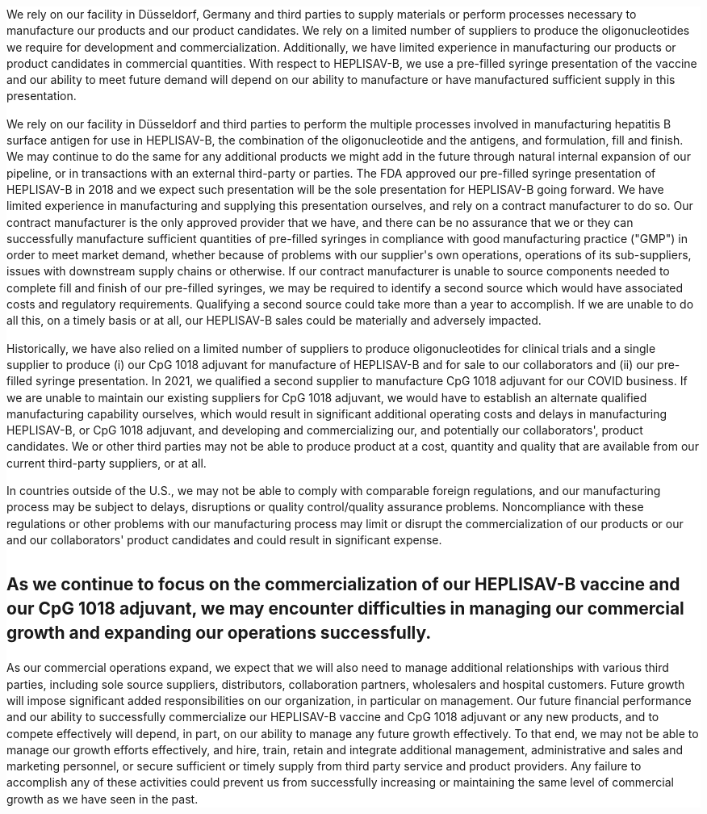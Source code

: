 We rely on our facility in Düsseldorf, Germany and third parties to supply materials or perform processes necessary to manufacture our products and our product candidates. We rely on a limited number of suppliers to produce the oligonucleotides we require for development and commercialization. Additionally, we have limited experience in manufacturing our products or product candidates in commercial quantities. With respect to HEPLISAV-B, we use a pre-filled syringe presentation of the vaccine and our ability to meet future demand will depend on our ability to manufacture or have manufactured sufficient supply in this presentation.

We rely on our facility in Düsseldorf and third parties to perform the multiple processes involved in manufacturing hepatitis B surface antigen for use in HEPLISAV-B, the combination of the oligonucleotide and the antigens, and formulation, fill and finish. We may continue to do the same for any additional products we might add in the future through natural internal expansion of our pipeline, or in transactions with an external third-party or parties. The FDA approved our pre-filled syringe presentation of HEPLISAV-B in 2018 and we expect such presentation will be the sole presentation for HEPLISAV-B going forward. We have limited experience in manufacturing and supplying this presentation ourselves, and rely on a contract manufacturer to do so. Our contract manufacturer is the only approved provider that we have, and there can be no assurance that we or they can successfully manufacture sufficient quantities of pre-filled syringes in compliance with good manufacturing practice ("GMP") in order to meet market demand, whether because of problems with our supplier's own operations, operations of its sub-suppliers, issues with downstream supply chains or otherwise. If our contract manufacturer is unable to source components needed to complete fill and finish of our pre-filled syringes, we may be required to identify a second source which would have associated costs and regulatory requirements. Qualifying a second source could take more than a year to accomplish. If we are unable to do all this, on a timely basis or at all, our HEPLISAV-B sales could be materially and adversely impacted.

Historically, we have also relied on a limited number of suppliers to produce oligonucleotides for clinical trials and a single supplier to produce (i) our CpG 1018 adjuvant for manufacture of HEPLISAV-B and for sale to our collaborators and (ii) our pre-filled syringe presentation. In 2021, we qualified a second supplier to manufacture CpG 1018 adjuvant for our COVID business. If we are unable to maintain our existing suppliers for CpG 1018 adjuvant, we would have to establish an alternate qualified manufacturing capability ourselves, which would result in significant additional operating costs and delays in manufacturing HEPLISAV-B, or CpG 1018 adjuvant, and developing and commercializing our, and potentially our collaborators', product candidates. We or other third parties may not be able to produce product at a cost, quantity and quality that are available from our current third-party suppliers, or at all.

In countries outside of the U.S., we may not be able to comply with comparable foreign regulations, and our manufacturing process may be subject to delays, disruptions or quality control/quality assurance problems. Noncompliance with these regulations or other problems with our manufacturing process may limit or disrupt the commercialization of our products or our and our collaborators' product candidates and could result in significant expense.

As we continue to focus on the commercialization of our HEPLISAV-B vaccine and our CpG 1018 adjuvant, we may encounter difficulties in managing our commercial growth and expanding our operations successfully.
----------------------------------------------------------------------------------------------------------------------------------------------------------------------------------------------------------------

As our commercial operations expand, we expect that we will also need to manage additional relationships with various third parties, including sole source suppliers, distributors, collaboration partners, wholesalers and hospital customers. Future growth will impose significant added responsibilities on our organization, in particular on management. Our future financial performance and our ability to successfully commercialize our HEPLISAV-B vaccine and CpG 1018 adjuvant or any new products, and to compete effectively will depend, in part, on our ability to manage any future growth effectively. To that end, we may not be able to manage our growth efforts effectively, and hire, train, retain and integrate additional management, administrative and sales and marketing personnel, or secure sufficient or timely supply from third party service and product providers. Any failure to accomplish any of these activities could prevent us from successfully increasing or maintaining the same level of commercial growth as we have seen in the past.
